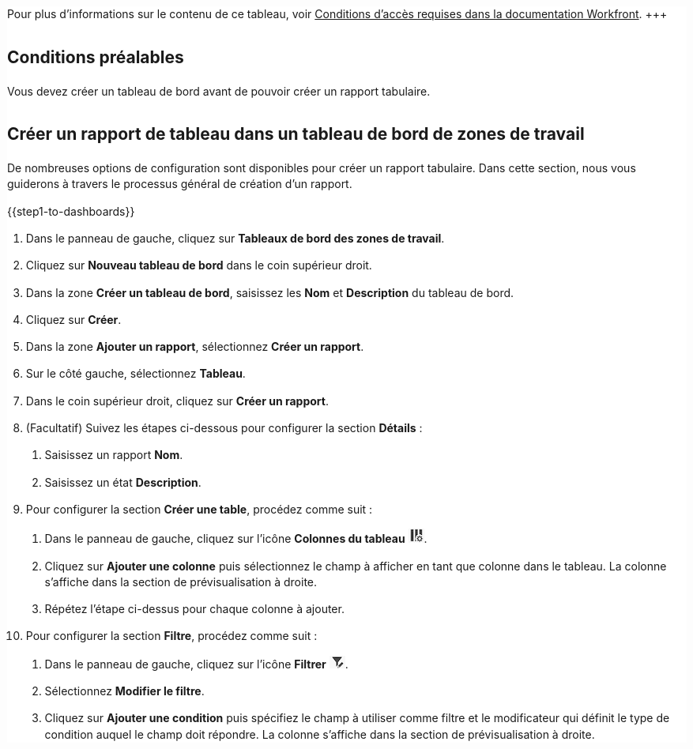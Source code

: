 Pour plus d’informations sur le contenu de ce tableau, voir [Conditions d’accès requises dans la documentation Workfront](/help/quicksilver/administration-and-setup/add-users/access-levels-and-object-permissions/access-level-requirements-in-documentation.md).
+++

## Conditions préalables

Vous devez créer un tableau de bord avant de pouvoir créer un rapport tabulaire.


## Créer un rapport de tableau dans un tableau de bord de zones de travail

De nombreuses options de configuration sont disponibles pour créer un rapport tabulaire. Dans cette section, nous vous guiderons à travers le processus général de création d’un rapport.

{{step1-to-dashboards}}

1. Dans le panneau de gauche, cliquez sur **Tableaux de bord des zones de travail**.

1. Cliquez sur **Nouveau tableau de bord** dans le coin supérieur droit.

1. Dans la zone **Créer un tableau de bord**, saisissez les **Nom** et **Description** du tableau de bord.

1. Cliquez sur **Créer**.

1. Dans la zone **Ajouter un rapport**, sélectionnez **Créer un rapport**.

1. Sur le côté gauche, sélectionnez **Tableau**.

1. Dans le coin supérieur droit, cliquez sur **Créer un rapport**.

1. (Facultatif) Suivez les étapes ci-dessous pour configurer la section **Détails** :

   1. Saisissez un rapport **Nom**.

   1. Saisissez un état **Description**.

1. Pour configurer la section **Créer une table**, procédez comme suit :

   1. Dans le panneau de gauche, cliquez sur l’icône **Colonnes du tableau** ![Icône Créer un tableau](assets/drilldown-column.png).

   1. Cliquez sur **Ajouter une colonne** puis sélectionnez le champ à afficher en tant que colonne dans le tableau. La colonne s’affiche dans la section de prévisualisation à droite.



   1. Répétez l’étape ci-dessus pour chaque colonne à ajouter.

1. Pour configurer la section **Filtre**, procédez comme suit :

   1. Dans le panneau de gauche, cliquez sur l’icône **Filtrer** ![Icône Filtrer](assets/filter-icon.png).

   1. Sélectionnez **Modifier le filtre**.

   1. Cliquez sur **Ajouter une condition** puis spécifiez le champ à utiliser comme filtre et le modificateur qui définit le type de condition auquel le champ doit répondre. La colonne s’affiche dans la section de prévisualisation à droite.
